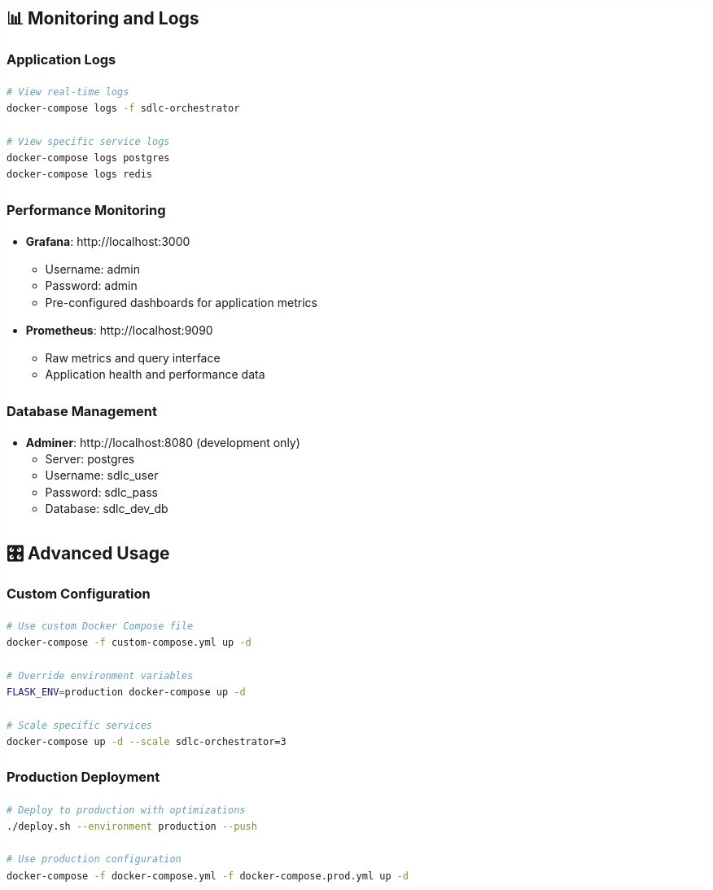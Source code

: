 ## 📊 Monitoring and Logs

### **Application Logs**
```bash
# View real-time logs
docker-compose logs -f sdlc-orchestrator

# View specific service logs
docker-compose logs postgres
docker-compose logs redis
```

### **Performance Monitoring**
- **Grafana**: http://localhost:3000
  - Username: admin
  - Password: admin
  - Pre-configured dashboards for application metrics

- **Prometheus**: http://localhost:9090
  - Raw metrics and query interface
  - Application health and performance data

### **Database Management**
- **Adminer**: http://localhost:8080 (development only)
  - Server: postgres
  - Username: sdlc_user
  - Password: sdlc_pass
  - Database: sdlc_dev_db

## 🎛️ Advanced Usage

### **Custom Configuration**
```bash
# Use custom Docker Compose file
docker-compose -f custom-compose.yml up -d

# Override environment variables
FLASK_ENV=production docker-compose up -d

# Scale specific services
docker-compose up -d --scale sdlc-orchestrator=3
```

### **Production Deployment**
```bash
# Deploy to production with optimizations
./deploy.sh --environment production --push

# Use production configuration
docker-compose -f docker-compose.yml -f docker-compose.prod.yml up -d
```
